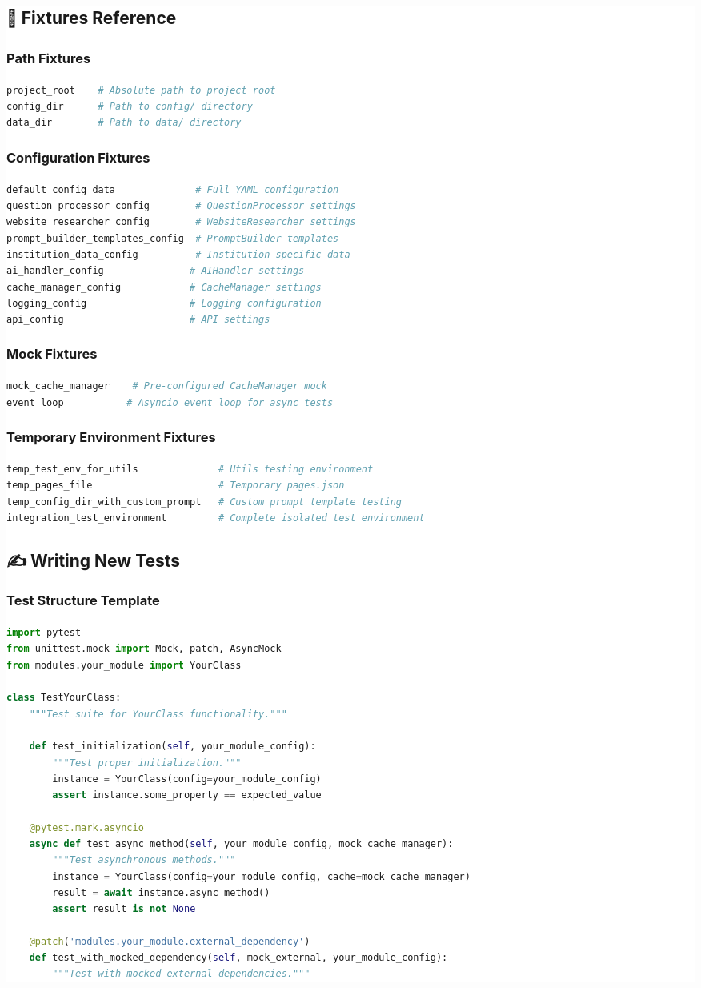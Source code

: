 ## 🔧 Fixtures Reference

### Path Fixtures
```python
project_root    # Absolute path to project root
config_dir      # Path to config/ directory
data_dir        # Path to data/ directory
```

### Configuration Fixtures
```python
default_config_data              # Full YAML configuration
question_processor_config        # QuestionProcessor settings
website_researcher_config        # WebsiteResearcher settings
prompt_builder_templates_config  # PromptBuilder templates
institution_data_config          # Institution-specific data
ai_handler_config               # AIHandler settings
cache_manager_config            # CacheManager settings
logging_config                  # Logging configuration
api_config                      # API settings
```

### Mock Fixtures
```python
mock_cache_manager    # Pre-configured CacheManager mock
event_loop           # Asyncio event loop for async tests
```

### Temporary Environment Fixtures
```python
temp_test_env_for_utils              # Utils testing environment
temp_pages_file                      # Temporary pages.json
temp_config_dir_with_custom_prompt   # Custom prompt template testing
integration_test_environment         # Complete isolated test environment
```

## ✍️ Writing New Tests

### Test Structure Template

```python
import pytest
from unittest.mock import Mock, patch, AsyncMock
from modules.your_module import YourClass

class TestYourClass:
    """Test suite for YourClass functionality."""
    
    def test_initialization(self, your_module_config):
        """Test proper initialization."""
        instance = YourClass(config=your_module_config)
        assert instance.some_property == expected_value
    
    @pytest.mark.asyncio
    async def test_async_method(self, your_module_config, mock_cache_manager):
        """Test asynchronous methods."""
        instance = YourClass(config=your_module_config, cache=mock_cache_manager)
        result = await instance.async_method()
        assert result is not None
    
    @patch('modules.your_module.external_dependency')
    def test_with_mocked_dependency(self, mock_external, your_module_config):
        """Test with mocked external dependencies."""
```